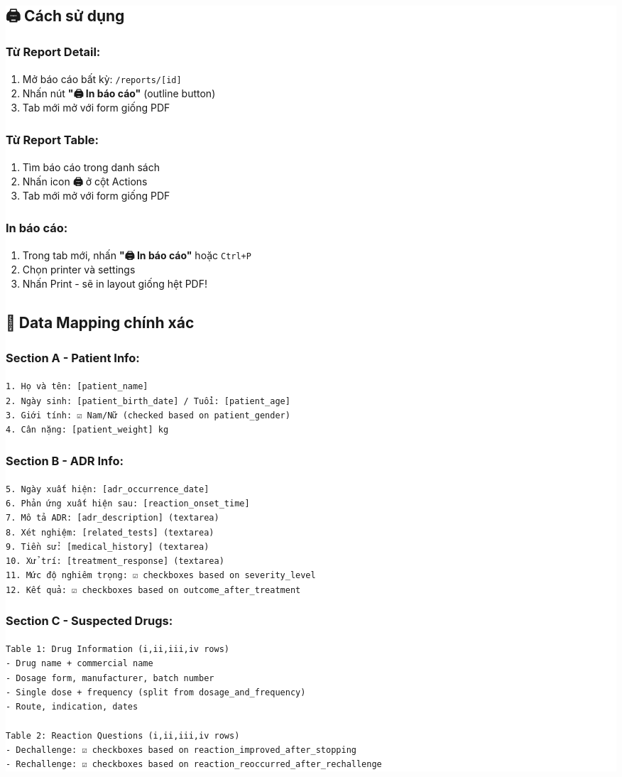 ## 🖨️ Cách sử dụng

### **Từ Report Detail:**
1. Mở báo cáo bất kỳ: `/reports/[id]`
2. Nhấn nút **"🖨️ In báo cáo"** (outline button)
3. Tab mới mở với form giống PDF

### **Từ Report Table:**
1. Tìm báo cáo trong danh sách
2. Nhấn icon **🖨️** ở cột Actions 
3. Tab mới mở với form giống PDF

### **In báo cáo:**
1. Trong tab mới, nhấn **"🖨️ In báo cáo"** hoặc `Ctrl+P`
2. Chọn printer và settings
3. Nhấn Print - sẽ in layout giống hệt PDF!

## 📝 Data Mapping chính xác

### **Section A - Patient Info:**
```
1. Họ và tên: [patient_name]
2. Ngày sinh: [patient_birth_date] / Tuổi: [patient_age]  
3. Giới tính: ☑️ Nam/Nữ (checked based on patient_gender)
4. Cân nặng: [patient_weight] kg
```

### **Section B - ADR Info:**
```
5. Ngày xuất hiện: [adr_occurrence_date]
6. Phản ứng xuất hiện sau: [reaction_onset_time]
7. Mô tả ADR: [adr_description] (textarea)
8. Xét nghiệm: [related_tests] (textarea)
9. Tiền sử: [medical_history] (textarea) 
10. Xử trí: [treatment_response] (textarea)
11. Mức độ nghiêm trọng: ☑️ checkboxes based on severity_level
12. Kết quả: ☑️ checkboxes based on outcome_after_treatment
```

### **Section C - Suspected Drugs:**
```
Table 1: Drug Information (i,ii,iii,iv rows)
- Drug name + commercial name
- Dosage form, manufacturer, batch number
- Single dose + frequency (split from dosage_and_frequency)
- Route, indication, dates

Table 2: Reaction Questions (i,ii,iii,iv rows) 
- Dechallenge: ☑️ checkboxes based on reaction_improved_after_stopping
- Rechallenge: ☑️ checkboxes based on reaction_reoccurred_after_rechallenge
```
